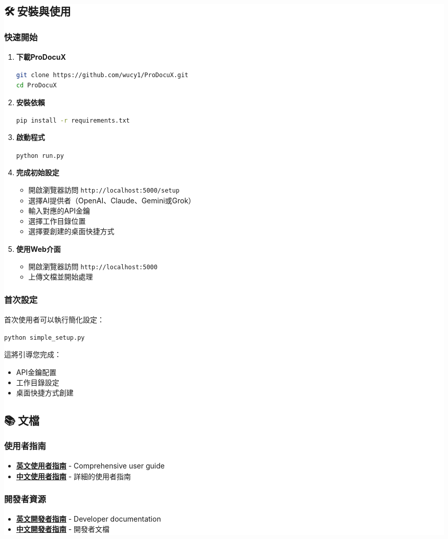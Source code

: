 ## 🛠️ 安裝與使用

### 快速開始

1. **下載ProDocuX**
   ```bash
   git clone https://github.com/wucy1/ProDocuX.git
   cd ProDocuX
   ```

2. **安裝依賴**
   ```bash
   pip install -r requirements.txt
   ```

3. **啟動程式**
   ```bash
   python run.py
   ```

4. **完成初始設定**
   - 開啟瀏覽器訪問 `http://localhost:5000/setup`
   - 選擇AI提供者（OpenAI、Claude、Gemini或Grok）
   - 輸入對應的API金鑰
   - 選擇工作目錄位置
   - 選擇要創建的桌面快捷方式

5. **使用Web介面**
   - 開啟瀏覽器訪問 `http://localhost:5000`
   - 上傳文檔並開始處理

### 首次設定

首次使用者可以執行簡化設定：

```bash
python simple_setup.py
```

這將引導您完成：
- API金鑰配置
- 工作目錄設定
- 桌面快捷方式創建

## 📚 文檔

### 使用者指南
- **[英文使用者指南](docs/USER_GUIDE_EN.md)** - Comprehensive user guide
- **[中文使用者指南](docs/USER_GUIDE_ZH.md)** - 詳細的使用者指南

### 開發者資源
- **[英文開發者指南](docs/DEVELOPER_GUIDE_EN.md)** - Developer documentation
- **[中文開發者指南](docs/DEVELOPER_GUIDE_ZH.md)** - 開發者文檔
